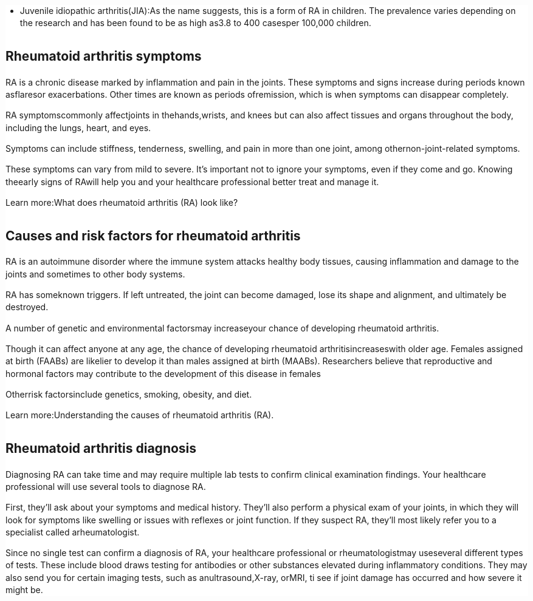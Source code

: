 * Juvenile idiopathic arthritis(JIA):As the name suggests, this is a form of RA in children. The prevalence varies depending on the research and has been found to be as high as3.8 to 400 casesper 100,000 children.

## Rheumatoid arthritis symptoms

RA is a chronic disease marked by inflammation and pain in the joints. These symptoms and signs increase during periods known asflaresor exacerbations. Other times are known as periods ofremission, which is when symptoms can disappear completely.

RA symptomscommonly affectjoints in thehands,wrists, and knees but can also affect tissues and organs throughout the body, including the lungs, heart, and eyes.

Symptoms can include stiffness, tenderness, swelling, and pain in more than one joint, among othernon-joint-related symptoms.

These symptoms can vary from mild to severe. It’s important not to ignore your symptoms, even if they come and go. Knowing theearly signs of RAwill help you and your healthcare professional better treat and manage it.

Learn more:What does rheumatoid arthritis (RA) look like?

## Causes and risk factors for rheumatoid arthritis

RA is an autoimmune disorder where the immune system attacks healthy body tissues, causing inflammation and damage to the joints and sometimes to other body systems.

RA has someknown triggers. If left untreated, the joint can become damaged, lose its shape and alignment, and ultimately be destroyed.

A number of genetic and environmental factorsmay increaseyour chance of developing rheumatoid arthritis.

Though it can affect anyone at any age, the chance of developing rheumatoid arthritisincreaseswith older age. Females assigned at birth (FAABs) are likelier to develop it than males assigned at birth (MAABs). Researchers believe that reproductive and hormonal factors may contribute to the development of this disease in females

Otherrisk factorsinclude genetics, smoking, obesity, and diet.

Learn more:Understanding the causes of rheumatoid arthritis (RA).

## Rheumatoid arthritis diagnosis

Diagnosing RA can take time and may require multiple lab tests to confirm clinical examination findings. Your healthcare professional will use several tools to diagnose RA.

First, they’ll ask about your symptoms and medical history. They’ll also perform a physical exam of your joints, in which they will look for symptoms like swelling or issues with reflexes or joint function. If they suspect RA, they’ll most likely refer you to a specialist called arheumatologist.

Since no single test can confirm a diagnosis of RA, your healthcare professional or rheumatologistmay useseveral different types of tests. These include blood draws testing for antibodies or other substances elevated during inflammatory conditions. They may also send you for certain imaging tests, such as anultrasound,X-ray, orMRI, ti see if joint damage has occurred and how severe it might be.
